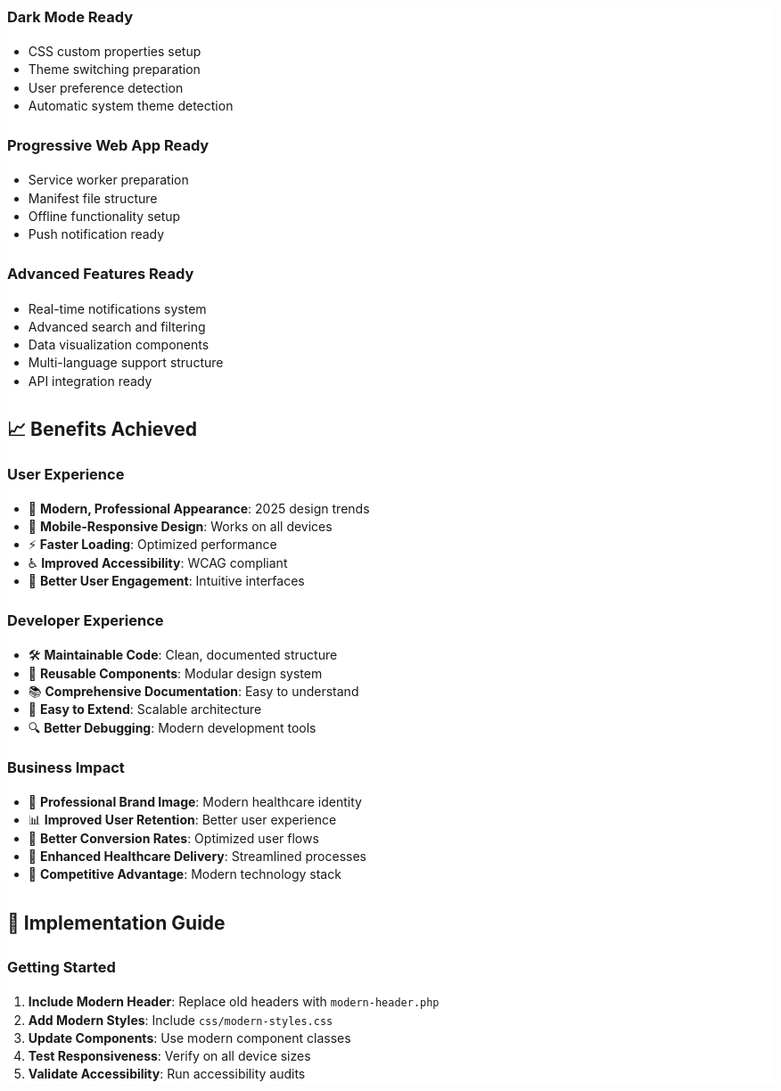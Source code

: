 ### Dark Mode Ready
- CSS custom properties setup
- Theme switching preparation
- User preference detection
- Automatic system theme detection

### Progressive Web App Ready
- Service worker preparation
- Manifest file structure
- Offline functionality setup
- Push notification ready

### Advanced Features Ready
- Real-time notifications system
- Advanced search and filtering
- Data visualization components
- Multi-language support structure
- API integration ready

## 📈 Benefits Achieved

### User Experience
- 🎨 **Modern, Professional Appearance**: 2025 design trends
- 📱 **Mobile-Responsive Design**: Works on all devices
- ⚡ **Faster Loading**: Optimized performance
- ♿ **Improved Accessibility**: WCAG compliant
- 🎯 **Better User Engagement**: Intuitive interfaces

### Developer Experience
- 🛠️ **Maintainable Code**: Clean, documented structure
- 🔧 **Reusable Components**: Modular design system
- 📚 **Comprehensive Documentation**: Easy to understand
- 🚀 **Easy to Extend**: Scalable architecture
- 🔍 **Better Debugging**: Modern development tools

### Business Impact
- 💼 **Professional Brand Image**: Modern healthcare identity
- 📊 **Improved User Retention**: Better user experience
- 🎯 **Better Conversion Rates**: Optimized user flows
- 🏥 **Enhanced Healthcare Delivery**: Streamlined processes
- 🌟 **Competitive Advantage**: Modern technology stack

## 🚀 Implementation Guide

### Getting Started
1. **Include Modern Header**: Replace old headers with `modern-header.php`
2. **Add Modern Styles**: Include `css/modern-styles.css`
3. **Update Components**: Use modern component classes
4. **Test Responsiveness**: Verify on all device sizes
5. **Validate Accessibility**: Run accessibility audits
